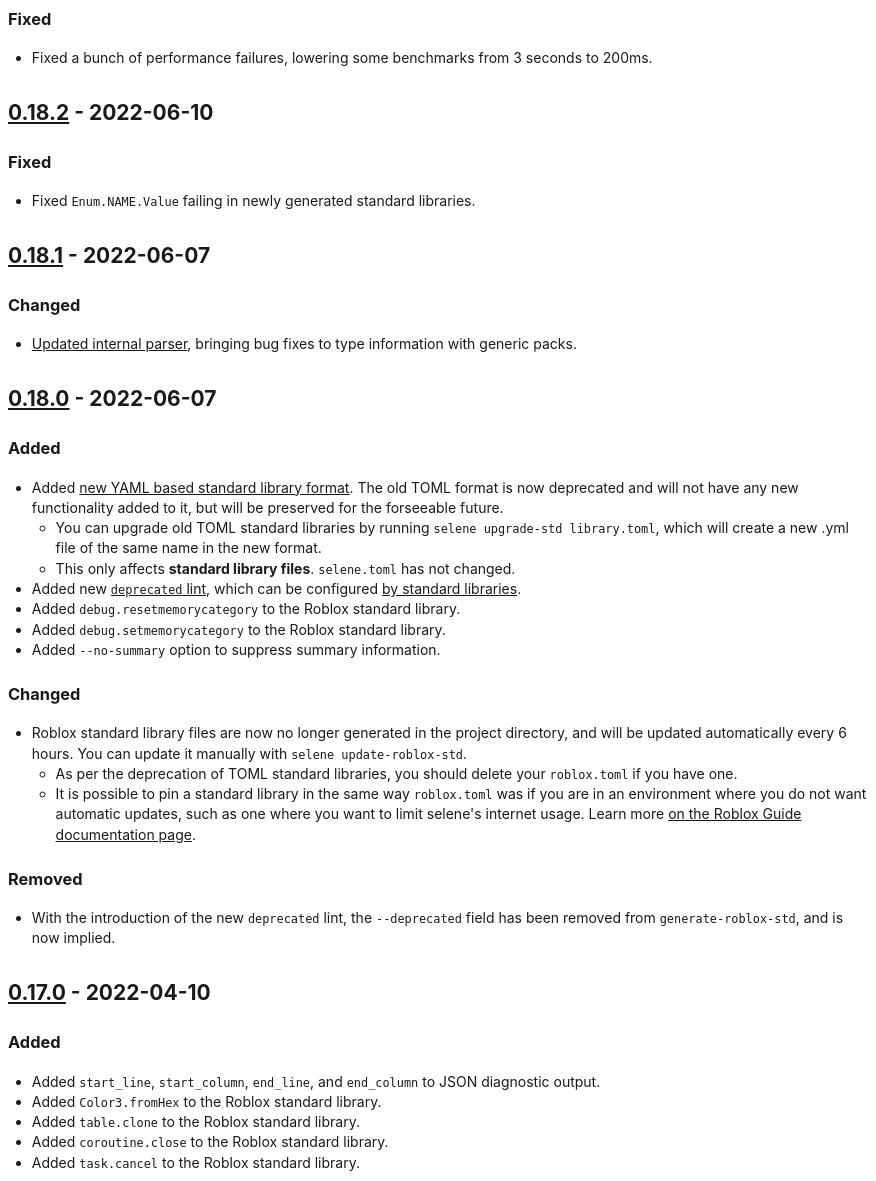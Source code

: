 ### Fixed
- Fixed a bunch of performance failures, lowering some benchmarks from 3 seconds to 200ms.

## [0.18.2](https://github.com/Kampfkarren/selene/releases/tag/0.18.2) - 2022-06-10
### Fixed
- Fixed `Enum.NAME.Value` failing in newly generated standard libraries.

## [0.18.1](https://github.com/Kampfkarren/selene/releases/tag/0.18.1) - 2022-06-07
### Changed
- [Updated internal parser](https://github.com/Kampfkarren/full-moon/blob/main/CHANGELOG.md#0151---2022-02-17), bringing bug fixes to type information with generic packs.

## [0.18.0](https://github.com/Kampfkarren/selene/releases/tag/0.18.0) - 2022-06-07
### Added
- Added [new YAML based standard library format](https://kampfkarren.github.io/selene/usage/std.html). The old TOML format is now deprecated and will not have any new functionality added to it, but will be preserved for the forseeable future.
  - You can upgrade old TOML standard libraries by running `selene upgrade-std library.toml`, which will create a new .yml file of the same name in the new format.
  - This only affects **standard library files**. `selene.toml` has not changed.
- Added new [`deprecated` lint](https://kampfkarren.github.io/selene/lints/deprecated.html), which can be configured [by standard libraries](https://kampfkarren.github.io/selene/usage/std.html#deprecated).
- Added `debug.resetmemorycategory` to the Roblox standard library.
- Added `debug.setmemorycategory` to the Roblox standard library.
- Added `--no-summary` option to suppress summary information.

### Changed
- Roblox standard library files are now no longer generated in the project directory, and will be updated automatically every 6 hours. You can update it manually with `selene update-roblox-std`.
  - As per the deprecation of TOML standard libraries, you should delete your `roblox.toml` if you have one.
  - It is possible to pin a standard library in the same way `roblox.toml` was if you are in an environment where you do not want automatic updates, such as one where you want to limit selene's internet usage. Learn more [on the Roblox Guide documentation page](https://kampfkarren.github.io/selene/roblox.html).

### Removed
- With the introduction of the new `deprecated` lint, the `--deprecated` field has been removed from `generate-roblox-std`, and is now implied.

## [0.17.0](https://github.com/Kampfkarren/selene/releases/tag/0.17.0) - 2022-04-10
### Added
- Added `start_line`, `start_column`, `end_line`, and `end_column` to JSON diagnostic output.
- Added `Color3.fromHex` to the Roblox standard library.
- Added `table.clone` to the Roblox standard library.
- Added `coroutine.close` to the Roblox standard library.
- Added `task.cancel` to the Roblox standard library.
